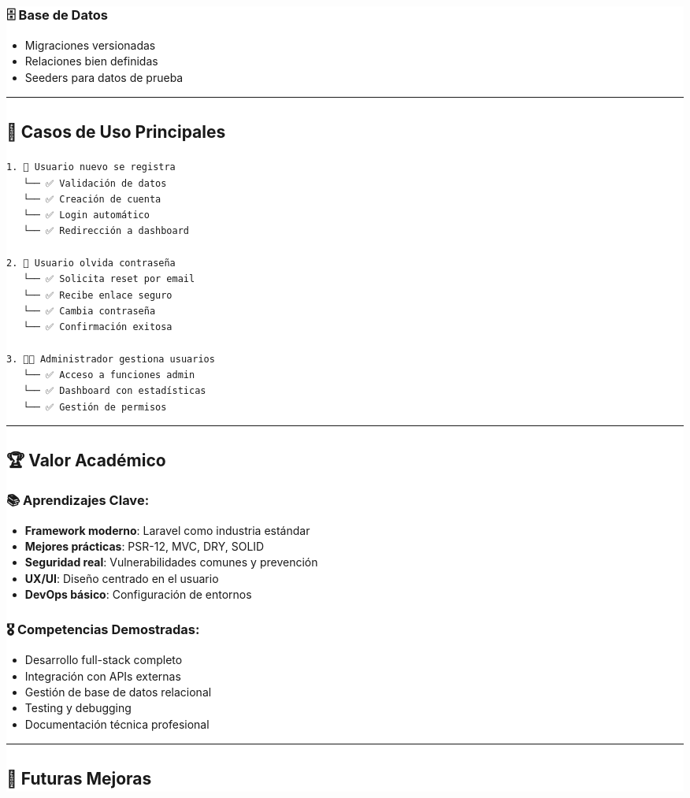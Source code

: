 ### **🗄️ Base de Datos**
- Migraciones versionadas
- Relaciones bien definidas
- Seeders para datos de prueba

---

## 🎯 **Casos de Uso Principales**

```
1. 👤 Usuario nuevo se registra
   └── ✅ Validación de datos
   └── ✅ Creación de cuenta
   └── ✅ Login automático
   └── ✅ Redirección a dashboard

2. 🔑 Usuario olvida contraseña
   └── ✅ Solicita reset por email
   └── ✅ Recibe enlace seguro
   └── ✅ Cambia contraseña
   └── ✅ Confirmación exitosa

3. 👨‍💼 Administrador gestiona usuarios
   └── ✅ Acceso a funciones admin
   └── ✅ Dashboard con estadísticas
   └── ✅ Gestión de permisos
```

---

## 🏆 **Valor Académico**

### **📚 Aprendizajes Clave:**
- **Framework moderno**: Laravel como industria estándar
- **Mejores prácticas**: PSR-12, MVC, DRY, SOLID
- **Seguridad real**: Vulnerabilidades comunes y prevención
- **UX/UI**: Diseño centrado en el usuario
- **DevOps básico**: Configuración de entornos

### **🎖️ Competencias Demostradas:**
- Desarrollo full-stack completo
- Integración con APIs externas
- Gestión de base de datos relacional
- Testing y debugging
- Documentación técnica profesional

---

## 🔮 **Futuras Mejoras**
